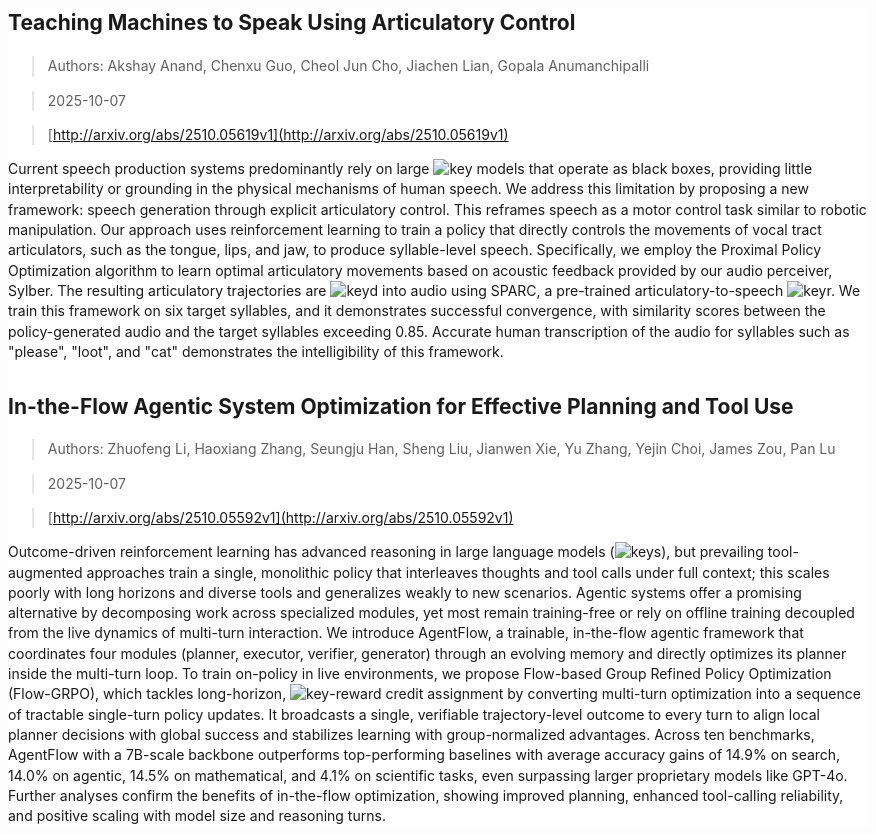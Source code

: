 
## Teaching Machines to Speak Using Articulatory Control

>Authors: Akshay Anand, Chenxu Guo, Cheol Jun Cho, Jiachen Lian, Gopala Anumanchipalli

>2025-10-07

> [http://arxiv.org/abs/2510.05619v1](http://arxiv.org/abs/2510.05619v1)

Current speech production systems predominantly rely on large ![key](https://img.shields.io/badge/transformer-FF8C00)
models that operate as black boxes, providing little interpretability or
grounding in the physical mechanisms of human speech. We address this
limitation by proposing a new framework: speech generation through explicit
articulatory control. This reframes speech as a motor control task similar to
robotic manipulation. Our approach uses reinforcement learning to train a
policy that directly controls the movements of vocal tract articulators, such
as the tongue, lips, and jaw, to produce syllable-level speech. Specifically,
we employ the Proximal Policy Optimization algorithm to learn optimal
articulatory movements based on acoustic feedback provided by our audio
perceiver, Sylber. The resulting articulatory trajectories are ![key](https://img.shields.io/badge/decode-F08080)d into
audio using SPARC, a pre-trained articulatory-to-speech ![key](https://img.shields.io/badge/decode-F08080)r. We train this
framework on six target syllables, and it demonstrates successful convergence,
with similarity scores between the policy-generated audio and the target
syllables exceeding 0.85. Accurate human transcription of the audio for
syllables such as "please", "loot", and "cat" demonstrates the intelligibility
of this framework.


## In-the-Flow Agentic System Optimization for Effective Planning and Tool Use

>Authors: Zhuofeng Li, Haoxiang Zhang, Seungju Han, Sheng Liu, Jianwen Xie, Yu Zhang, Yejin Choi, James Zou, Pan Lu

>2025-10-07

> [http://arxiv.org/abs/2510.05592v1](http://arxiv.org/abs/2510.05592v1)

Outcome-driven reinforcement learning has advanced reasoning in large
language models (![key](https://img.shields.io/badge/LLM-FF8C00)s), but prevailing tool-augmented approaches train a
single, monolithic policy that interleaves thoughts and tool calls under full
context; this scales poorly with long horizons and diverse tools and
generalizes weakly to new scenarios. Agentic systems offer a promising
alternative by decomposing work across specialized modules, yet most remain
training-free or rely on offline training decoupled from the live dynamics of
multi-turn interaction. We introduce AgentFlow, a trainable, in-the-flow
agentic framework that coordinates four modules (planner, executor, verifier,
generator) through an evolving memory and directly optimizes its planner inside
the multi-turn loop. To train on-policy in live environments, we propose
Flow-based Group Refined Policy Optimization (Flow-GRPO), which tackles
long-horizon, ![key](https://img.shields.io/badge/sparse-F08080)-reward credit assignment by converting multi-turn
optimization into a sequence of tractable single-turn policy updates. It
broadcasts a single, verifiable trajectory-level outcome to every turn to align
local planner decisions with global success and stabilizes learning with
group-normalized advantages. Across ten benchmarks, AgentFlow with a 7B-scale
backbone outperforms top-performing baselines with average accuracy gains of
14.9% on search, 14.0% on agentic, 14.5% on mathematical, and 4.1% on
scientific tasks, even surpassing larger proprietary models like GPT-4o.
Further analyses confirm the benefits of in-the-flow optimization, showing
improved planning, enhanced tool-calling reliability, and positive scaling with
model size and reasoning turns.
